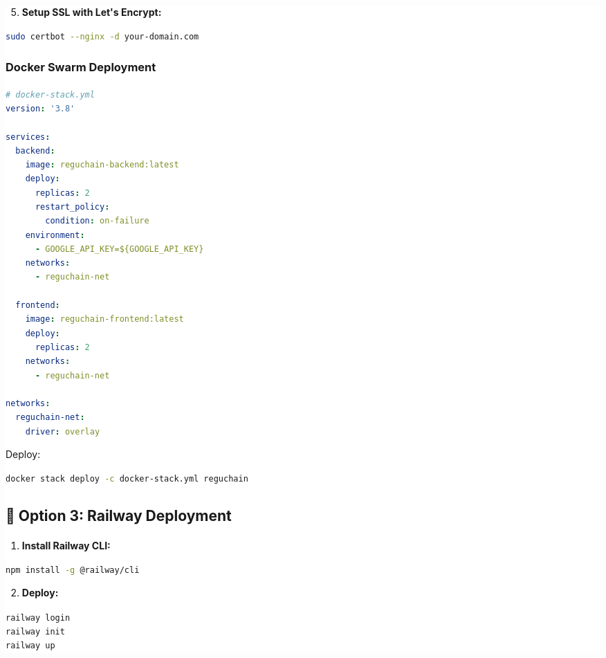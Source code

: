 5. **Setup SSL with Let's Encrypt:**
```bash
sudo certbot --nginx -d your-domain.com
```

### Docker Swarm Deployment

```yaml
# docker-stack.yml
version: '3.8'

services:
  backend:
    image: reguchain-backend:latest
    deploy:
      replicas: 2
      restart_policy:
        condition: on-failure
    environment:
      - GOOGLE_API_KEY=${GOOGLE_API_KEY}
    networks:
      - reguchain-net

  frontend:
    image: reguchain-frontend:latest
    deploy:
      replicas: 2
    networks:
      - reguchain-net

networks:
  reguchain-net:
    driver: overlay
```

Deploy:
```bash
docker stack deploy -c docker-stack.yml reguchain
```

## 🚂 Option 3: Railway Deployment

1. **Install Railway CLI:**
```bash
npm install -g @railway/cli
```

2. **Deploy:**
```bash
railway login
railway init
railway up
```
